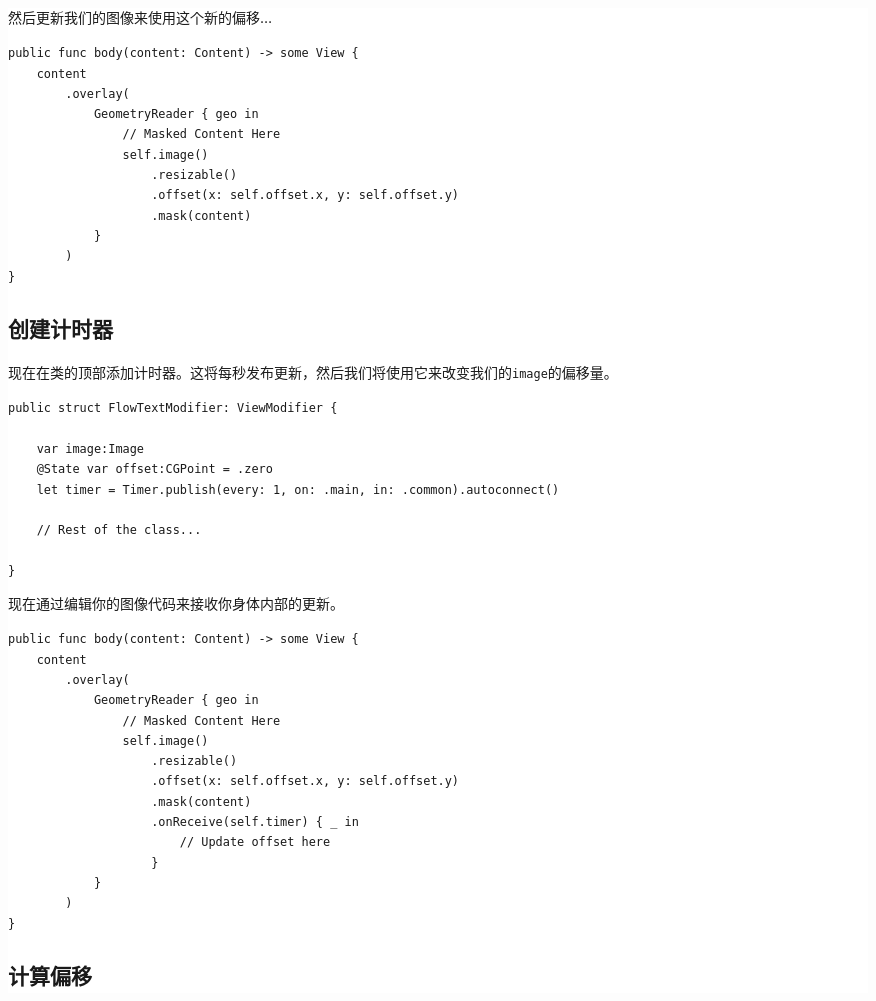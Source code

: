 然后更新我们的图像来使用这个新的偏移…

```
public func body(content: Content) -> some View {
    content
        .overlay(
            GeometryReader { geo in
                // Masked Content Here
                self.image()
                    .resizable()
                    .offset(x: self.offset.x, y: self.offset.y)
                    .mask(content)
            }
        )
}
```

## 创建计时器

现在在类的顶部添加计时器。这将每秒发布更新，然后我们将使用它来改变我们的`image`的偏移量。

```
public struct FlowTextModifier: ViewModifier {

    var image:Image
    @State var offset:CGPoint = .zero
    let timer = Timer.publish(every: 1, on: .main, in: .common).autoconnect()

    // Rest of the class...

}
```

现在通过编辑你的图像代码来接收你身体内部的更新。

```
public func body(content: Content) -> some View {
    content
        .overlay(
            GeometryReader { geo in
                // Masked Content Here
                self.image()
                    .resizable()
                    .offset(x: self.offset.x, y: self.offset.y)
                    .mask(content)
                    .onReceive(self.timer) { _ in
                        // Update offset here
                    }
            }
        )
}
```

## 计算偏移
